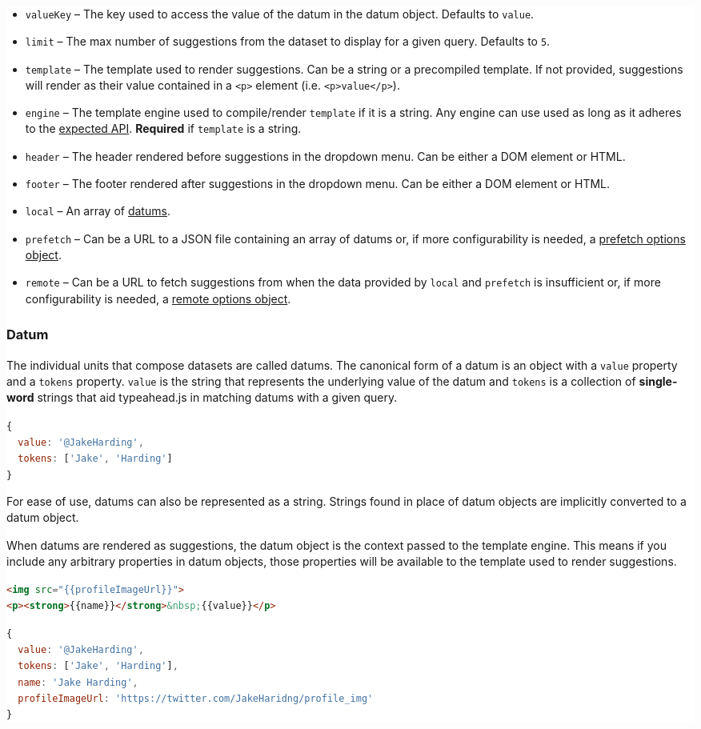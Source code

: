 * `valueKey` – The key used to access the value of the datum in the datum object. Defaults to `value`.

* `limit` – The max number of suggestions from the dataset to display for a given query. Defaults to `5`.

* `template` – The template used to render suggestions. Can be a string or a precompiled template. If not provided, suggestions will render as their value contained in a `<p>` element (i.e. `<p>value</p>`).

* `engine` – The template engine used to compile/render `template` if it is a string. Any engine can use used as long as it adheres to the [expected API][template-engine-compatibility]. **Required** if `template` is a string.

* `header` – The header rendered before suggestions in the dropdown menu. Can be either a DOM element or HTML.

* `footer` – The footer rendered after suggestions in the dropdown menu. Can be either a DOM element or HTML.

* `local` – An array of [datums][datum].

* `prefetch` – Can be a URL to a JSON file containing an array of datums or, if more configurability is needed, a [prefetch options object][prefetch].

* `remote` – Can be a URL to fetch suggestions from when the data provided by `local` and `prefetch` is insufficient or, if more configurability is needed, a [remote options object][remote].

### Datum

The individual units that compose datasets are called datums. The canonical form of a datum is an object with a `value` property and a `tokens` property. `value` is the string that represents the underlying value of the datum and `tokens` is a collection of **single-word** strings that aid typeahead.js in matching datums with a given query.

```javascript
{
  value: '@JakeHarding',
  tokens: ['Jake', 'Harding']
}
```

For ease of use, datums can also be represented as a string. Strings found in place of datum objects are implicitly converted to a datum object.

When datums are rendered as suggestions, the datum object is the context passed to the template engine. This means if you include any arbitrary properties in datum objects, those properties will be available to the template used to render suggestions.

```html
<img src="{{profileImageUrl}}">
<p><strong>{{name}}</strong>&nbsp;{{value}}</p>
```

```javascript
{
  value: '@JakeHarding',
  tokens: ['Jake', 'Harding'],
  name: 'Jake Harding',
  profileImageUrl: 'https://twitter.com/JakeHaridng/profile_img'
}
```


[twitter]: https://twitter.com
[gh-page]: http://twitter.github.com/typeahead.js
[examples]: http://twitter.github.com/typeahead.js/examples
[@typeahead]: https://twitter.com/typeahead
[zipball]: http://twitter.github.com/typeahead.js/releases/latest/typeahead.js.zip
[typeahead.js]: http://twitter.github.com/typeahead.js/releases/latest/typeahead.js
[typeahead.min.js]: http://twitter.github.com/typeahead.js/releases/latest/typeahead.min.js
[contributing-guidelines]: https://github.com/twitter/typeahead.js/blob/master/CONTRIBUTING.md
[compatible-template-engines]: https://github.com/twitter/typeahead/wiki/Compatible-Template-Engines
[contributors]: https://github.com/twitter/typeahead.js/contributors
[issues]: https://github.com/twitter/typeahead.js/issues
[features]: #features
[transport]: #transport
[dataset]: #dataset
[prefetch]: #prefetch
[remote]: #remote
[datum]: #datum
[template-engine-compatibility]: #template-engine-compatibility
[jasmine]: http://pivotal.github.com/jasmine/
[grunt-cli]: https://github.com/gruntjs/grunt-cli
[bower]: http://bower.io/
[jQuery]: http://jquery.com/
[jquery-ajax]: http://api.jquery.com/jQuery.ajax/
[hogan.js]: http://twitter.github.com/hogan.js/
[bootstrap]: http://twitter.github.com/bootstrap/
[typeahead.js-bootstrap.css]: https://github.com/jharding/typeahead.js-bootstrap.css